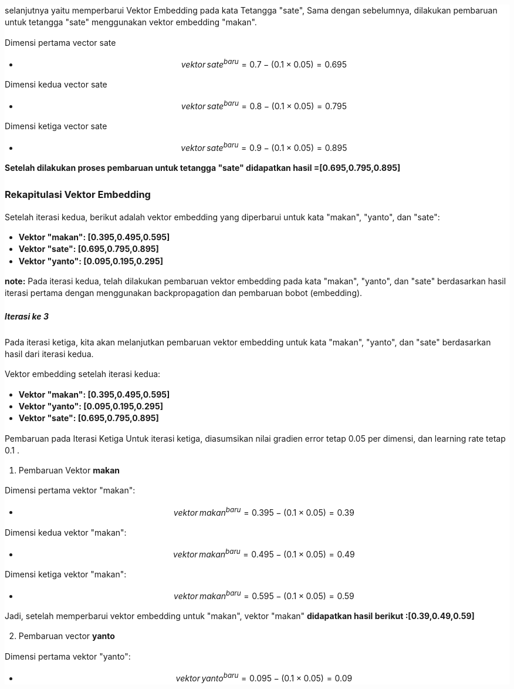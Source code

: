 selanjutnya yaitu memperbarui Vektor Embedding pada kata Tetangga "sate", Sama dengan sebelumnya, dilakukan pembaruan untuk tetangga "sate" menggunakan vektor embedding "makan".

Dimensi pertama vector sate
- $$vektor \, sate^{baru}=0.7−(0.1×0.05)=0.695$$

Dimensi kedua vector sate
- $$vektor \, sate^{baru}=0.8−(0.1×0.05)=0.795$$

Dimensi ketiga vector sate
- $$vektor \, sate^{baru}=0.9−(0.1×0.05)=0.895$$

**Setelah dilakukan proses pembaruan untuk tetangga "sate" didapatkan hasil =[0.695,0.795,0.895]**

### Rekapitulasi Vektor Embedding 
Setelah iterasi kedua, berikut adalah vektor embedding yang diperbarui untuk kata "makan", "yanto", dan "sate":
* **Vektor "makan": [0.395,0.495,0.595]**
* **Vektor "sate": [0.695,0.795,0.895]**
* **Vektor "yanto": [0.095,0.195,0.295]**

**note:**
Pada iterasi kedua, telah dilakukan pembaruan vektor embedding pada kata "makan", "yanto", dan "sate" berdasarkan hasil iterasi pertama dengan menggunakan backpropagation dan pembaruan bobot (embedding).

##### Iterasi ke 3
Pada iterasi ketiga, kita akan melanjutkan pembaruan vektor embedding untuk kata "makan", "yanto", dan "sate" berdasarkan hasil dari iterasi kedua.

Vektor embedding setelah iterasi kedua:

* **Vektor "makan": [0.395,0.495,0.595]**
* **Vektor "yanto": [0.095,0.195,0.295]**
* **Vektor "sate": [0.695,0.795,0.895]**

Pembaruan pada Iterasi Ketiga
Untuk iterasi ketiga, diasumsikan nilai gradien error tetap 0.05 per dimensi, dan learning rate tetap 0.1 .

1. Pembaruan Vektor **makan**

Dimensi pertama vektor "makan":
- $$vektor \, makan^{baru}=0.395−(0.1×0.05)=0.39$$

Dimensi kedua vektor "makan":
- $$vektor \, makan^{baru}=0.495−(0.1×0.05)=0.49$$

Dimensi ketiga vektor "makan":
- $$vektor \, makan^{baru}=0.595−(0.1×0.05)=0.59$$

Jadi, setelah memperbarui vektor embedding untuk "makan", vektor "makan" **didapatkan hasil berikut :[0.39,0.49,0.59]**

2. Pembaruan vector **yanto**

Dimensi pertama vektor "yanto":
- $$vektor \, yanto^{baru}=0.095−(0.1×0.05)=0.09$$
